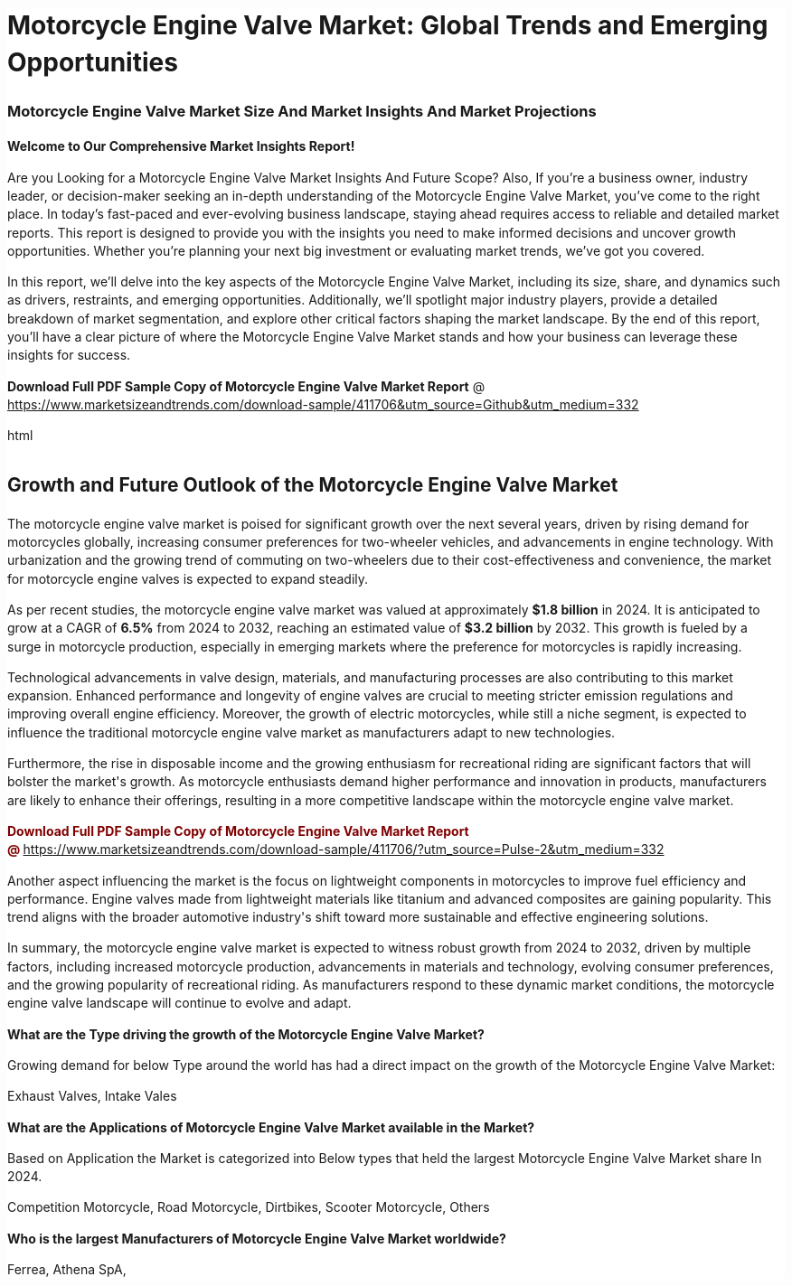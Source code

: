 <h1> Motorcycle Engine Valve Market: Global Trends and Emerging Opportunities</h1><div class="" data-test-id=""><h3><span class="">Motorcycle Engine Valve Market Size And Market Insights And Market Projections</span></h3></div><div class="" data-test-id=""><p><strong>Welcome to Our Comprehensive Market Insights Report!</strong></p><p>Are you Looking for a Motorcycle Engine Valve Market Insights And Future Scope? Also, If you&rsquo;re a business owner, industry leader, or decision-maker seeking an in-depth understanding of the Motorcycle Engine Valve Market, you&rsquo;ve come to the right place. In today&rsquo;s fast-paced and ever-evolving business landscape, staying ahead requires access to reliable and detailed market reports. This report is designed to provide you with the insights you need to make informed decisions and uncover growth opportunities. Whether you&rsquo;re planning your next big investment or evaluating market trends, we&rsquo;ve got you covered.</p><p>In this report, we&rsquo;ll delve into the key aspects of the Motorcycle Engine Valve Market, including its size, share, and dynamics such as drivers, restraints, and emerging opportunities. Additionally, we&rsquo;ll spotlight major industry players, provide a detailed breakdown of market segmentation, and explore other critical factors shaping the market landscape. By the end of this report, you&rsquo;ll have a clear picture of where the Motorcycle Engine Valve Market stands and how your business can leverage these insights for success.</p><p><strong>Download Full PDF Sample Copy of Motorcycle Engine Valve Market Report</strong> @ <a href="https://www.marketsizeandtrends.com/download-sample/411706&utm_source=Github&utm_medium=332" target="_blank">https://www.marketsizeandtrends.com/download-sample/411706&utm_source=Github&utm_medium=332</a></p></div><div class="" data-test-id=""><p><span class="">html<h2>Growth and Future Outlook of the Motorcycle Engine Valve Market</h2><p>The motorcycle engine valve market is poised for significant growth over the next several years, driven by rising demand for motorcycles globally, increasing consumer preferences for two-wheeler vehicles, and advancements in engine technology. With urbanization and the growing trend of commuting on two-wheelers due to their cost-effectiveness and convenience, the market for motorcycle engine valves is expected to expand steadily.</p><p>As per recent studies, the motorcycle engine valve market was valued at approximately <strong>$1.8 billion</strong> in 2024. It is anticipated to grow at a CAGR of <strong>6.5%</strong> from 2024 to 2032, reaching an estimated value of <strong>$3.2 billion</strong> by 2032. This growth is fueled by a surge in motorcycle production, especially in emerging markets where the preference for motorcycles is rapidly increasing.</p><p>Technological advancements in valve design, materials, and manufacturing processes are also contributing to this market expansion. Enhanced performance and longevity of engine valves are crucial to meeting stricter emission regulations and improving overall engine efficiency. Moreover, the growth of electric motorcycles, while still a niche segment, is expected to influence the traditional motorcycle engine valve market as manufacturers adapt to new technologies.</p><p>Furthermore, the rise in disposable income and the growing enthusiasm for recreational riding are significant factors that will bolster the market's growth. As motorcycle enthusiasts demand higher performance and innovation in products, manufacturers are likely to enhance their offerings, resulting in a more competitive landscape within the motorcycle engine valve market.</p><p><strong><span style="color: #800000;">Download Full PDF Sample Copy of Motorcycle Engine Valve Market Report @</span>&nbsp;</strong><a href="https://www.marketsizeandtrends.com/download-sample/411706/?utm_source=Pulse-2&amp;utm_medium=332">https://www.marketsizeandtrends.com/download-sample/411706/?utm_source=Pulse-2&amp;utm_medium=332</a></p><p>Another aspect influencing the market is the focus on lightweight components in motorcycles to improve fuel efficiency and performance. Engine valves made from lightweight materials like titanium and advanced composites are gaining popularity. This trend aligns with the broader automotive industry's shift toward more sustainable and effective engineering solutions.</p><p>In summary, the motorcycle engine valve market is expected to witness robust growth from 2024 to 2032, driven by multiple factors, including increased motorcycle production, advancements in materials and technology, evolving consumer preferences, and the growing popularity of recreational riding. As manufacturers respond to these dynamic market conditions, the motorcycle engine valve landscape will continue to evolve and adapt.</p></span></p><p><strong><span class="">What are the&nbsp;Type driving the growth of the Motorcycle Engine Valve Market?</span></strong></p></div><div class="" data-test-id=""><p><span class="">Growing demand for below Type around the world has had a direct impact on the growth of the Motorcycle Engine Valve Market:</span></p></div><div class="" data-test-id=""><p>Exhaust Valves, Intake Vales</p><p><span class=""><strong>What are the&nbsp;Applications&nbsp;of Motorcycle Engine Valve Market available in the Market?</strong></span></p></div><div class="" data-test-id=""><p><span class="">Based on Application the Market is categorized into Below types that held the largest Motorcycle Engine Valve Market share In 2024.</span></p></div><div class="" data-test-id=""><p><span class="">Competition Motorcycle, Road Motorcycle, Dirtbikes, Scooter Motorcycle, Others</span></p><p><span class=""><strong>Who is the largest Manufacturers of Motorcycle Engine Valve Market worldwide?</strong></span></p></div><div class="" data-test-id=""><p><span class="">Ferrea, Athena SpA,